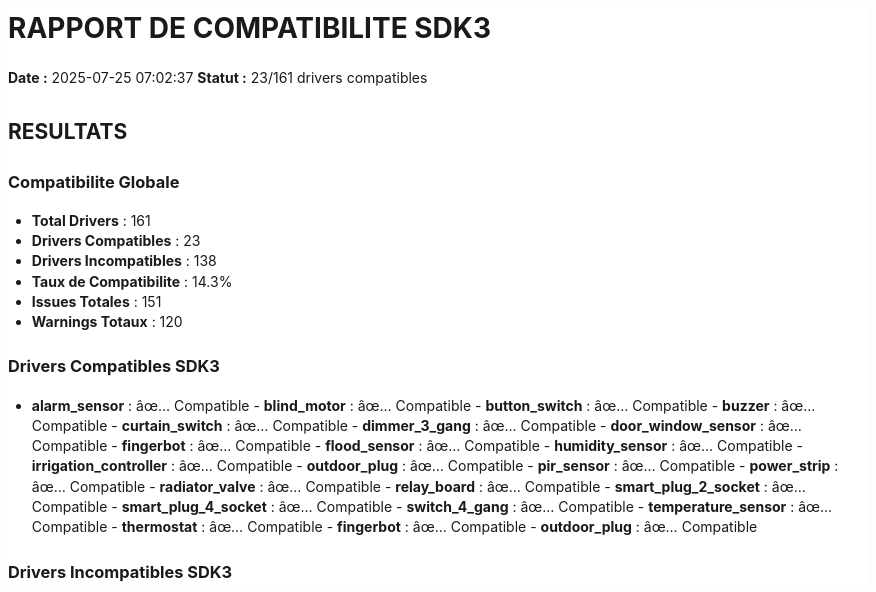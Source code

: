 # RAPPORT DE COMPATIBILITE SDK3

**Date :** 2025-07-25 07:02:37
**Statut :** 23/161 drivers compatibles

## RESULTATS

### Compatibilite Globale
- **Total Drivers** : 161
- **Drivers Compatibles** : 23
- **Drivers Incompatibles** : 138
- **Taux de Compatibilite** : 14.3%
- **Issues Totales** : 151
- **Warnings Totaux** : 120

### Drivers Compatibles SDK3

- **alarm_sensor** : âœ… Compatible - **blind_motor** : âœ… Compatible - **button_switch** : âœ… Compatible - **buzzer** : âœ… Compatible - **curtain_switch** : âœ… Compatible - **dimmer_3_gang** : âœ… Compatible - **door_window_sensor** : âœ… Compatible - **fingerbot** : âœ… Compatible - **flood_sensor** : âœ… Compatible - **humidity_sensor** : âœ… Compatible - **irrigation_controller** : âœ… Compatible - **outdoor_plug** : âœ… Compatible - **pir_sensor** : âœ… Compatible - **power_strip** : âœ… Compatible - **radiator_valve** : âœ… Compatible - **relay_board** : âœ… Compatible - **smart_plug_2_socket** : âœ… Compatible - **smart_plug_4_socket** : âœ… Compatible - **switch_4_gang** : âœ… Compatible - **temperature_sensor** : âœ… Compatible - **thermostat** : âœ… Compatible - **fingerbot** : âœ… Compatible - **outdoor_plug** : âœ… Compatible

### Drivers Incompatibles SDK3
